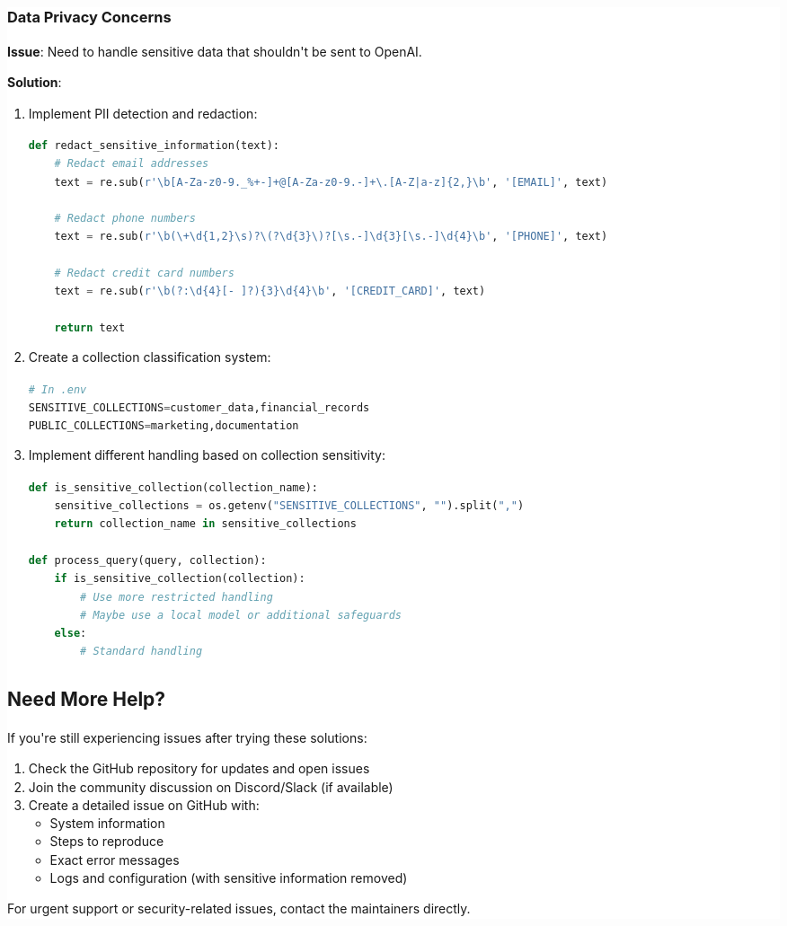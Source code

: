 ### Data Privacy Concerns

**Issue**: Need to handle sensitive data that shouldn't be sent to OpenAI.

**Solution**:
1. Implement PII detection and redaction:
   ```python
   def redact_sensitive_information(text):
       # Redact email addresses
       text = re.sub(r'\b[A-Za-z0-9._%+-]+@[A-Za-z0-9.-]+\.[A-Z|a-z]{2,}\b', '[EMAIL]', text)
       
       # Redact phone numbers
       text = re.sub(r'\b(\+\d{1,2}\s)?\(?\d{3}\)?[\s.-]\d{3}[\s.-]\d{4}\b', '[PHONE]', text)
       
       # Redact credit card numbers
       text = re.sub(r'\b(?:\d{4}[- ]?){3}\d{4}\b', '[CREDIT_CARD]', text)
       
       return text
   ```

2. Create a collection classification system:
   ```python
   # In .env
   SENSITIVE_COLLECTIONS=customer_data,financial_records
   PUBLIC_COLLECTIONS=marketing,documentation
   ```

3. Implement different handling based on collection sensitivity:
   ```python
   def is_sensitive_collection(collection_name):
       sensitive_collections = os.getenv("SENSITIVE_COLLECTIONS", "").split(",")
       return collection_name in sensitive_collections
       
   def process_query(query, collection):
       if is_sensitive_collection(collection):
           # Use more restricted handling
           # Maybe use a local model or additional safeguards
       else:
           # Standard handling
   ```

## Need More Help?

If you're still experiencing issues after trying these solutions:

1. Check the GitHub repository for updates and open issues
2. Join the community discussion on Discord/Slack (if available)
3. Create a detailed issue on GitHub with:
   - System information
   - Steps to reproduce
   - Exact error messages
   - Logs and configuration (with sensitive information removed)

For urgent support or security-related issues, contact the maintainers directly.
